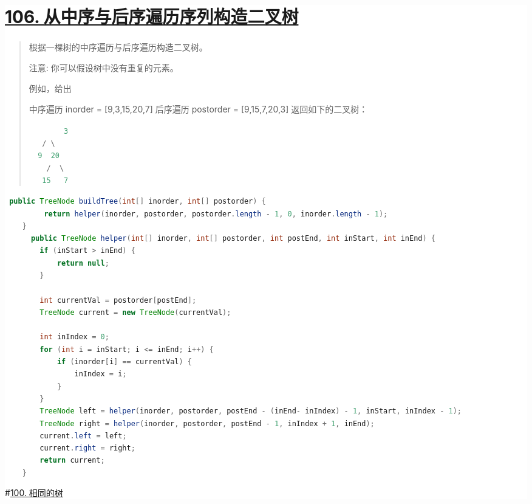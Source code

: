 # [106. 从中序与后序遍历序列构造二叉树](https://leetcode-cn.com/problems/construct-binary-tree-from-inorder-and-postorder-traversal/)

>   根据一棵树的中序遍历与后序遍历构造二叉树。
>
>   注意:
>   你可以假设树中没有重复的元素。
>
>   例如，给出
>
>   中序遍历 inorder = [9,3,15,20,7]
>   后序遍历 postorder = [9,15,7,20,3]
>   返回如下的二叉树：
>
>   ```java
>   		3
>      / \
>     9  20
>       /  \
>      15   7
>   ```

```java
 public TreeNode buildTree(int[] inorder, int[] postorder) {
         return helper(inorder, postorder, postorder.length - 1, 0, inorder.length - 1);
    }
      public TreeNode helper(int[] inorder, int[] postorder, int postEnd, int inStart, int inEnd) {
        if (inStart > inEnd) {
            return null;
        }

        int currentVal = postorder[postEnd];
        TreeNode current = new TreeNode(currentVal);
        
        int inIndex = 0; 
        for (int i = inStart; i <= inEnd; i++) {
            if (inorder[i] == currentVal) {
                inIndex = i;
            }
        }
        TreeNode left = helper(inorder, postorder, postEnd - (inEnd- inIndex) - 1, inStart, inIndex - 1);
        TreeNode right = helper(inorder, postorder, postEnd - 1, inIndex + 1, inEnd);
        current.left = left;
        current.right = right;
        return current;
    }
```

#[100. 相同的树](https://leetcode-cn.com/problems/same-tree/) 

>   
